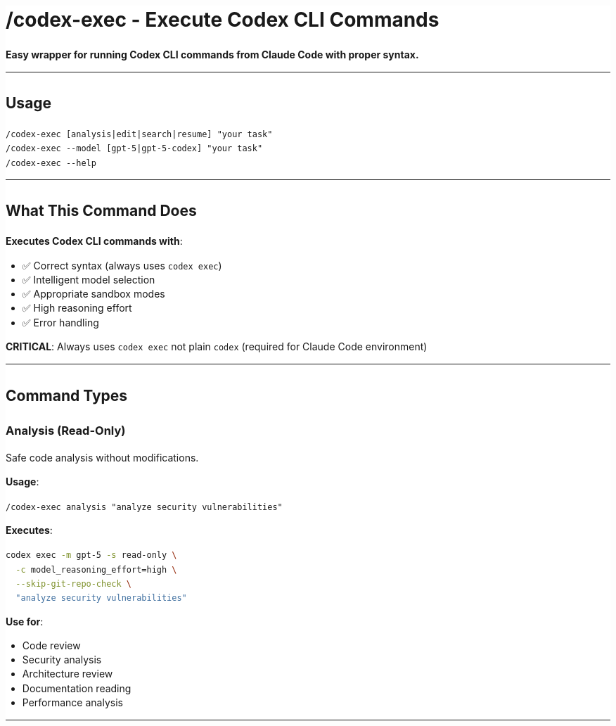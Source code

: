 # /codex-exec - Execute Codex CLI Commands

**Easy wrapper for running Codex CLI commands from Claude Code with proper syntax.**

---

## Usage

```
/codex-exec [analysis|edit|search|resume] "your task"
/codex-exec --model [gpt-5|gpt-5-codex] "your task"
/codex-exec --help
```

---

## What This Command Does

**Executes Codex CLI commands with**:
- ✅ Correct syntax (always uses `codex exec`)
- ✅ Intelligent model selection
- ✅ Appropriate sandbox modes
- ✅ High reasoning effort
- ✅ Error handling

**CRITICAL**: Always uses `codex exec` not plain `codex` (required for Claude Code environment)

---

## Command Types

### Analysis (Read-Only)

Safe code analysis without modifications.

**Usage**:
```
/codex-exec analysis "analyze security vulnerabilities"
```

**Executes**:
```bash
codex exec -m gpt-5 -s read-only \
  -c model_reasoning_effort=high \
  --skip-git-repo-check \
  "analyze security vulnerabilities"
```

**Use for**:
- Code review
- Security analysis
- Architecture review
- Documentation reading
- Performance analysis

---